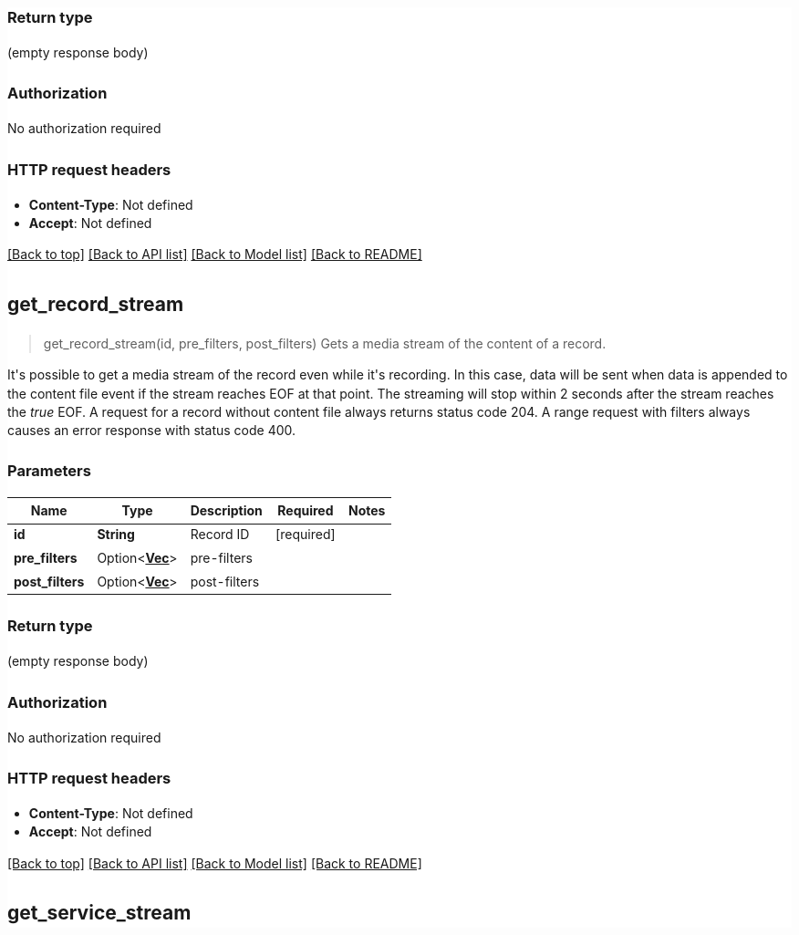 ### Return type

 (empty response body)

### Authorization

No authorization required

### HTTP request headers

- **Content-Type**: Not defined
- **Accept**: Not defined

[[Back to top]](#) [[Back to API list]](../README.md#documentation-for-api-endpoints) [[Back to Model list]](../README.md#documentation-for-models) [[Back to README]](../README.md)


## get_record_stream

> get_record_stream(id, pre_filters, post_filters)
Gets a media stream of the content of a record.

It's possible to get a media stream of the record even while it's recording.  In this case, data will be sent when data is appended to the content file event if the stream reaches EOF at that point.  The streaming will stop within 2 seconds after the stream reaches the *true* EOF.  A request for a record without content file always returns status code 204.  A range request with filters always causes an error response with status code 400.

### Parameters


Name | Type | Description  | Required | Notes
------------- | ------------- | ------------- | ------------- | -------------
**id** | **String** | Record ID | [required] |
**pre_filters** | Option<[**Vec<String>**](String.md)> | pre-filters |  |
**post_filters** | Option<[**Vec<String>**](String.md)> | post-filters |  |

### Return type

 (empty response body)

### Authorization

No authorization required

### HTTP request headers

- **Content-Type**: Not defined
- **Accept**: Not defined

[[Back to top]](#) [[Back to API list]](../README.md#documentation-for-api-endpoints) [[Back to Model list]](../README.md#documentation-for-models) [[Back to README]](../README.md)


## get_service_stream

